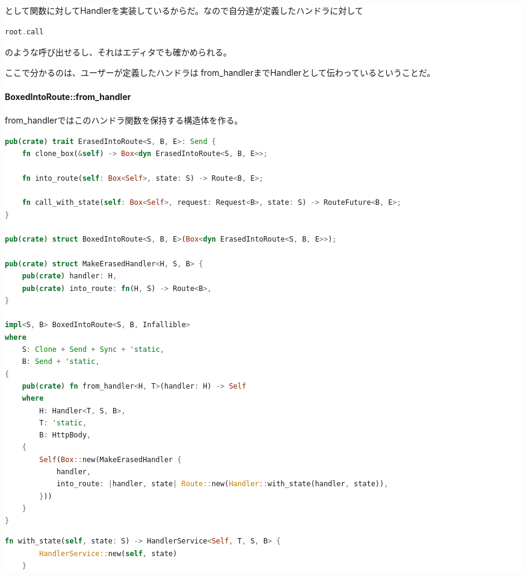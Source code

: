 として関数に対してHandlerを実装しているからだ。なので自分達が定義したハンドラに対して

```rust
root.call
```

のような呼び出せるし、それはエディタでも確かめられる。

ここで分かるのは、ユーザーが定義したハンドラは from_handlerまでHandlerとして伝わっているということだ。

#### BoxedIntoRoute::from_handler

from_handlerではこのハンドラ関数を保持する構造体を作る。

```rust
pub(crate) trait ErasedIntoRoute<S, B, E>: Send {
    fn clone_box(&self) -> Box<dyn ErasedIntoRoute<S, B, E>>;

    fn into_route(self: Box<Self>, state: S) -> Route<B, E>;

    fn call_with_state(self: Box<Self>, request: Request<B>, state: S) -> RouteFuture<B, E>;
}

pub(crate) struct BoxedIntoRoute<S, B, E>(Box<dyn ErasedIntoRoute<S, B, E>>);

pub(crate) struct MakeErasedHandler<H, S, B> {
    pub(crate) handler: H,
    pub(crate) into_route: fn(H, S) -> Route<B>,
}

impl<S, B> BoxedIntoRoute<S, B, Infallible>
where
    S: Clone + Send + Sync + 'static,
    B: Send + 'static,
{
    pub(crate) fn from_handler<H, T>(handler: H) -> Self
    where
        H: Handler<T, S, B>,
        T: 'static,
        B: HttpBody,
    {
        Self(Box::new(MakeErasedHandler {
            handler,
            into_route: |handler, state| Route::new(Handler::with_state(handler, state)),
        }))
    }
}
```

```rust
fn with_state(self, state: S) -> HandlerService<Self, T, S, B> {
        HandlerService::new(self, state)
    }
```
